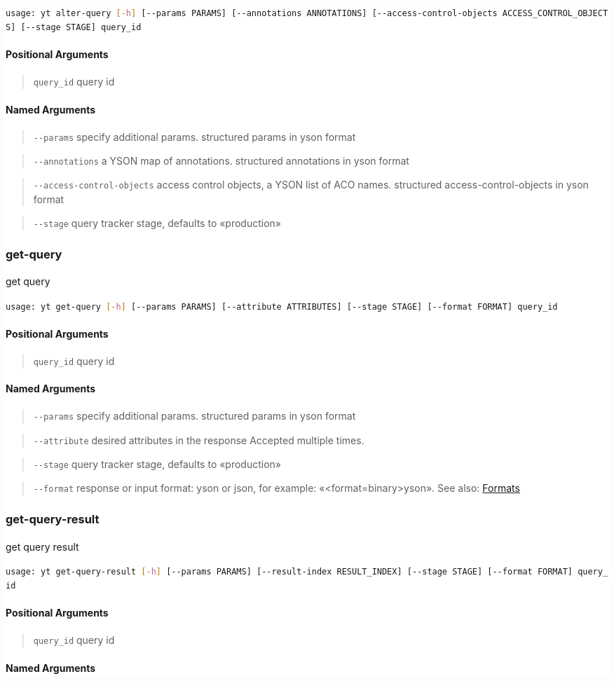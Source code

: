 ```bash
usage: yt alter-query [-h] [--params PARAMS] [--annotations ANNOTATIONS] [--access-control-objects ACCESS_CONTROL_OBJECTS] [--stage STAGE] query_id
```

#### Positional Arguments

> `query_id`    query id

#### Named Arguments

> `--params`    specify additional params. structured params in yson format

> `--annotations`    a YSON map of annotations. structured annotations in yson format

> `--access-control-objects`    access control objects, a YSON list of ACO names. structured access-control-objects in yson format

> `--stage`    query tracker stage, defaults to «production»

### get-query

get query

```bash
usage: yt get-query [-h] [--params PARAMS] [--attribute ATTRIBUTES] [--stage STAGE] [--format FORMAT] query_id
```

#### Positional Arguments

> `query_id`    query id

#### Named Arguments

> `--params`    specify additional params. structured params in yson format

> `--attribute`    desired attributes in the response Accepted multiple times.

> `--stage`    query tracker stage, defaults to «production»

> `--format`    response or input format: yson or json, for example: «<format=binary>yson». See also: [Formats](../../../user-guide/storage/formats.md)

### get-query-result

get query result

```bash
usage: yt get-query-result [-h] [--params PARAMS] [--result-index RESULT_INDEX] [--stage STAGE] [--format FORMAT] query_id
```

#### Positional Arguments

> `query_id`    query id

#### Named Arguments
